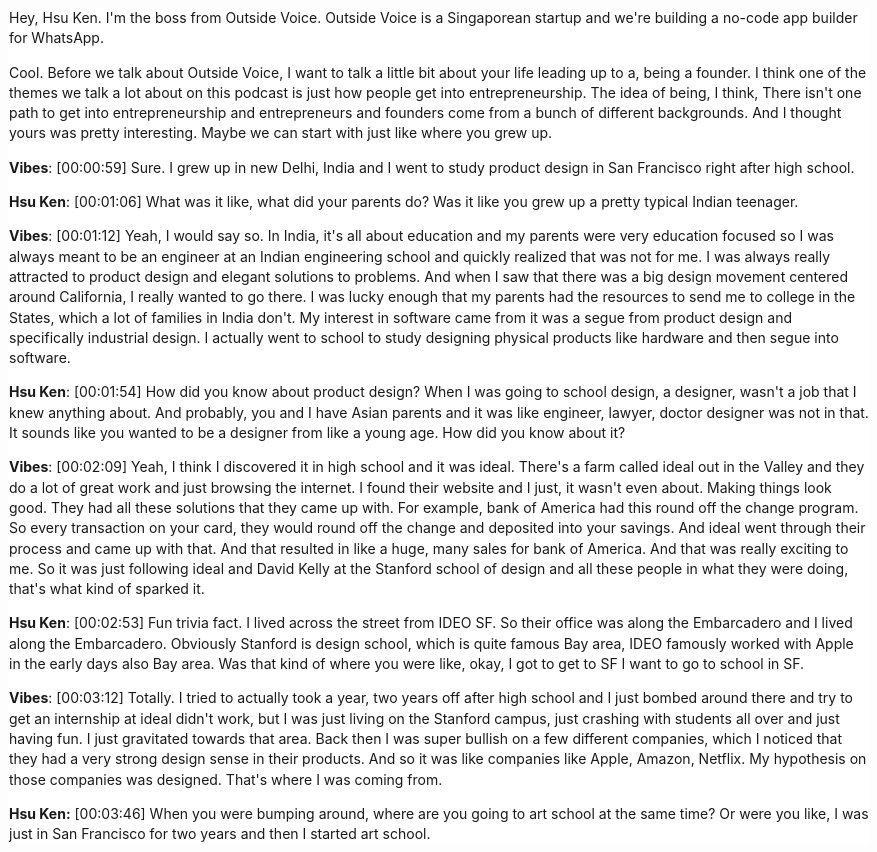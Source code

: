 Hey,  Hsu Ken. I'm the boss from Outside Voice. Outside Voice is a Singaporean startup and we're building a no-code app builder for WhatsApp.

Cool. Before we talk about Outside Voice, I want to talk a little bit about your life leading up to a, being a founder. I think one of the themes we talk a lot about on this podcast is just how people get into entrepreneurship. The idea of being, I think, There isn't one path to get into entrepreneurship and entrepreneurs and founders come from a bunch of different backgrounds.
And I thought yours was pretty interesting. Maybe we can start with just like where you grew up.

**Vibes**: [00:00:59] Sure. I grew up in new Delhi, India and I went to study product design in San Francisco right after high school. 

**Hsu Ken**: [00:01:06] What was it like, what did your parents do? Was it like you grew up a pretty typical Indian teenager. 

**Vibes**: [00:01:12] Yeah, I would say so. In India, it's all about education and my parents were very education focused so I was always meant to be an engineer at an Indian engineering school and quickly realized that was not for me. I was always really attracted to product design and elegant solutions to problems.
And when I saw that there was a big design movement centered around California, I really wanted to go there. I was lucky enough that my parents had the resources to send me to college in the States, which a lot of families in India don't. My interest in software came from it was a segue from product design and specifically industrial design.
I actually went to school to study designing physical products like hardware and then segue into software.

**Hsu Ken**: [00:01:54] How did you know about product design? When I was going to school design, a designer, wasn't a job that I knew anything about. And probably, you and I have Asian parents and it was like engineer, lawyer, doctor designer was not in that.
It sounds like you wanted to be a designer from like a young age. How did you know about it?

**Vibes**: [00:02:09] Yeah, I think I discovered it in high school and it was ideal. There's a farm called ideal out in the Valley and they do a lot of great work and just browsing the internet. I found their website and I just, it wasn't even about. Making things look good. They had all these solutions that they came up with.
For example, bank of America had this round off the change program. So every transaction on your card, they would round off the change and deposited into your savings. And ideal went through their process and came up with that. And that resulted in like a huge, many sales for bank of America.
And that was really exciting to me. So it was just following ideal and David Kelly at the Stanford school of design and all these people in what they were doing, that's what kind of sparked it.

**Hsu Ken**: [00:02:53] Fun trivia fact. I lived across the street from IDEO SF. So their office was along the Embarcadero and I lived along the Embarcadero. Obviously Stanford is design school, which is quite famous Bay area, IDEO famously worked with Apple in the early days also Bay area.
Was that kind of where you were like, okay, I got to get to SF  I want to go to school in SF.

**Vibes**: [00:03:12] Totally. I tried to actually took a year, two years off after high school and I just bombed around there and try to get an internship at ideal didn't work, but I was just living on the Stanford campus, just crashing with students all over and just having fun. I just gravitated towards that area.
Back then I was super bullish on a few different companies, which I noticed that they had a very strong design sense in their products. And so it was like companies like Apple, Amazon, Netflix. My hypothesis on those companies was designed. That's where I was coming from.

**Hsu Ken:** [00:03:46] When you were bumping around, where are you going to art school at the same time? Or were you like, I was just in San Francisco for two years and then I started art school.

